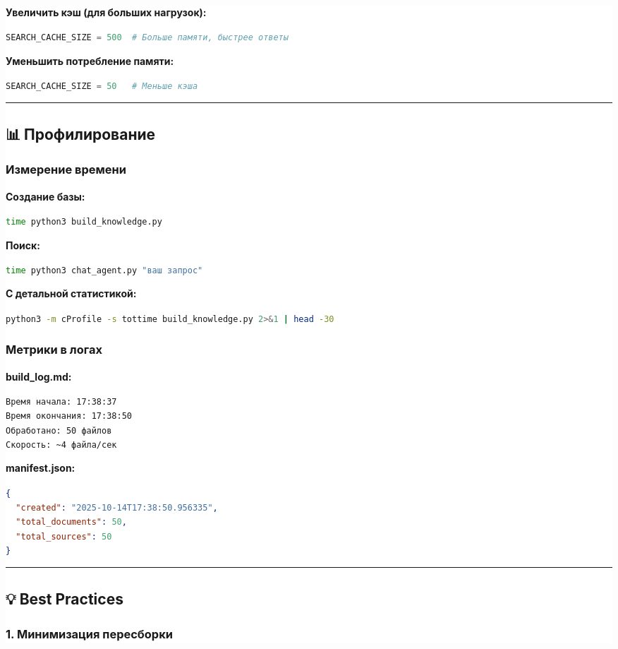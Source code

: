 **Увеличить кэш (для больших нагрузок):**
```python
SEARCH_CACHE_SIZE = 500  # Больше памяти, быстрее ответы
```

**Уменьшить потребление памяти:**
```python
SEARCH_CACHE_SIZE = 50   # Меньше кэша
```

---

## 📊 Профилирование

### Измерение времени

**Создание базы:**
```bash
time python3 build_knowledge.py
```

**Поиск:**
```bash
time python3 chat_agent.py "ваш запрос"
```

**С детальной статистикой:**
```bash
python3 -m cProfile -s tottime build_knowledge.py 2>&1 | head -30
```

### Метрики в логах

**build_log.md:**
```
Время начала: 17:38:37
Время окончания: 17:38:50
Обработано: 50 файлов
Скорость: ~4 файла/сек
```

**manifest.json:**
```json
{
  "created": "2025-10-14T17:38:50.956335",
  "total_documents": 50,
  "total_sources": 50
}
```

---

## 💡 Best Practices

### 1. Минимизация пересборки
